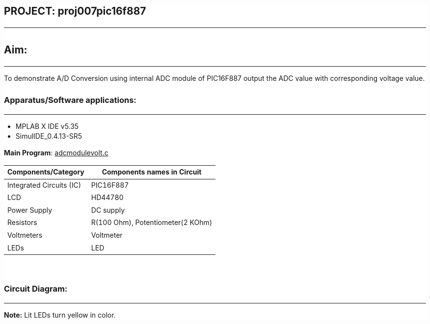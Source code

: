 

## PROJECT: proj007pic16f887
---


## Aim:
---
To demonstrate A/D Conversion using internal ADC module of PIC16F887 output the ADC value with corresponding voltage value.

### Apparatus/Software applications: 
---
- MPLAB X IDE v5.35
- SimulIDE_0.4.13-SR5

**Main Program**: [adcmodulevolt.c](proj007pic16f887.X/adcmodulevolt.c)

<object data="proj007pic16f887.X/adcmodulevolt.c" type="text/c" width="600"></object>

|Components/Category|Components names in Circuit|
|---|---|
|Integrated Circuits (IC)|PIC16F887|
|LCD|HD44780|
|Power Supply|DC supply|
|Resistors|R(100 Ohm), Potentiometer(2 KOhm)|
|Voltmeters|Voltmeter|
|LEDs|LED|

<br>

### Circuit Diagram: 
---

**Note:** Lit LEDs turn yellow in color.
